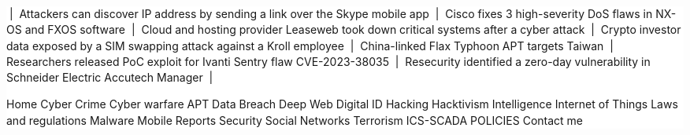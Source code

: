  | 
Attackers can discover IP address by sending a link over the Skype mobile app
 | 
Cisco fixes 3 high-severity DoS flaws in NX-OS and FXOS software
 | 
Cloud and hosting provider Leaseweb took down critical systems after a cyber attack
 | 
Crypto investor data exposed by a SIM swapping attack against a Kroll employee
 | 
China-linked Flax Typhoon APT targets Taiwan
 | 
Researchers released PoC exploit for Ivanti Sentry flaw CVE-2023-38035
 | 
Resecurity identified a zero-day vulnerability in Schneider Electric Accutech Manager
 | 








Home
Cyber Crime
Cyber warfare
APT
Data Breach
Deep Web
Digital ID
Hacking
Hacktivism
Intelligence
Internet of Things
Laws and regulations
Malware
Mobile
Reports
Security
Social Networks
Terrorism
ICS-SCADA
POLICIES
Contact me
 



 



